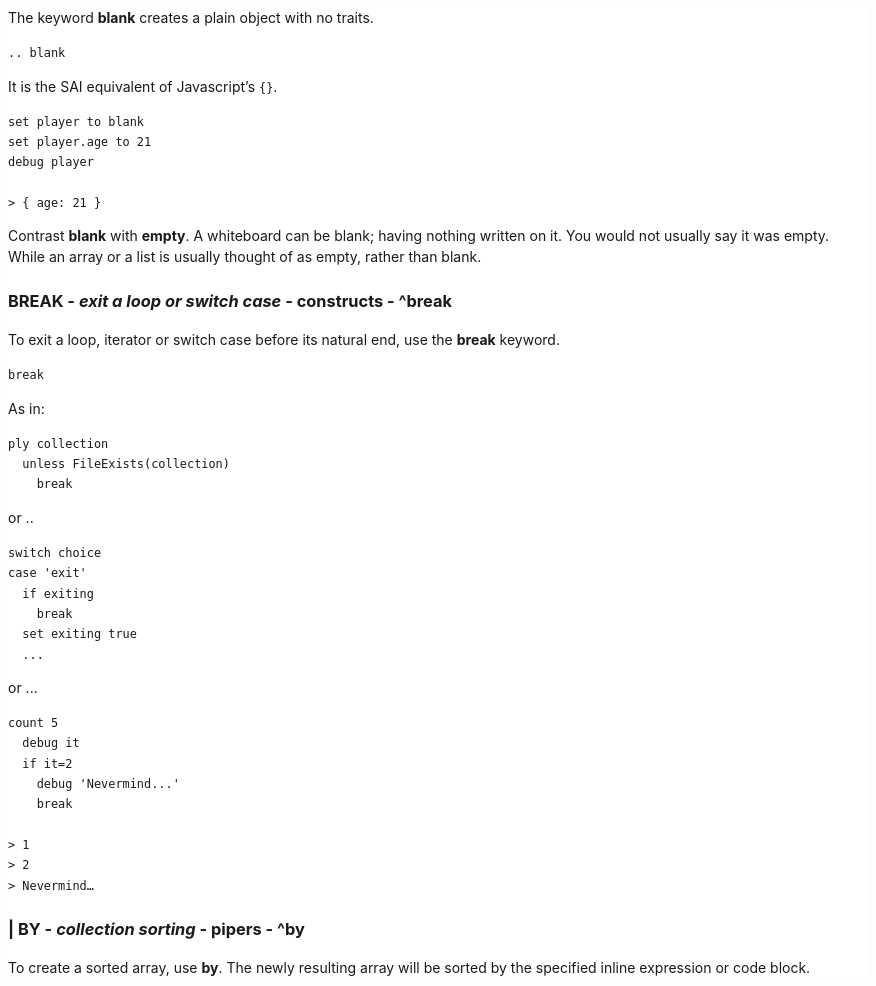 The keyword **blank** creates a plain object with no traits.

    .. blank

It is the SAI equivalent of Javascript’s `{}`.

    set player to blank
    set player.age to 21
    debug player

    > { age: 21 }

Contrast __blank__ with __empty__.  A whiteboard can be blank; having nothing written on it.
You would not usually say it was empty.  While an array or a list is usually thought of as empty,
rather than blank.



### BREAK - _exit a loop or switch case_ - constructs - ^break

To exit a loop, iterator or switch case before its natural end, use the **break** keyword.

    break  
    

As in:

    ply collection
      unless FileExists(collection)
        break

or ..

    switch choice
    case 'exit'
      if exiting
        break
      set exiting true
      ...

or ...

    count 5
      debug it
      if it=2
        debug 'Nevermind...'
        break

    > 1
    > 2
    > Nevermind…



### | BY - _collection sorting_ - pipers - ^by

To create a sorted array, use **by**. The newly resulting array will be sorted by the specified
inline expression or code block.

